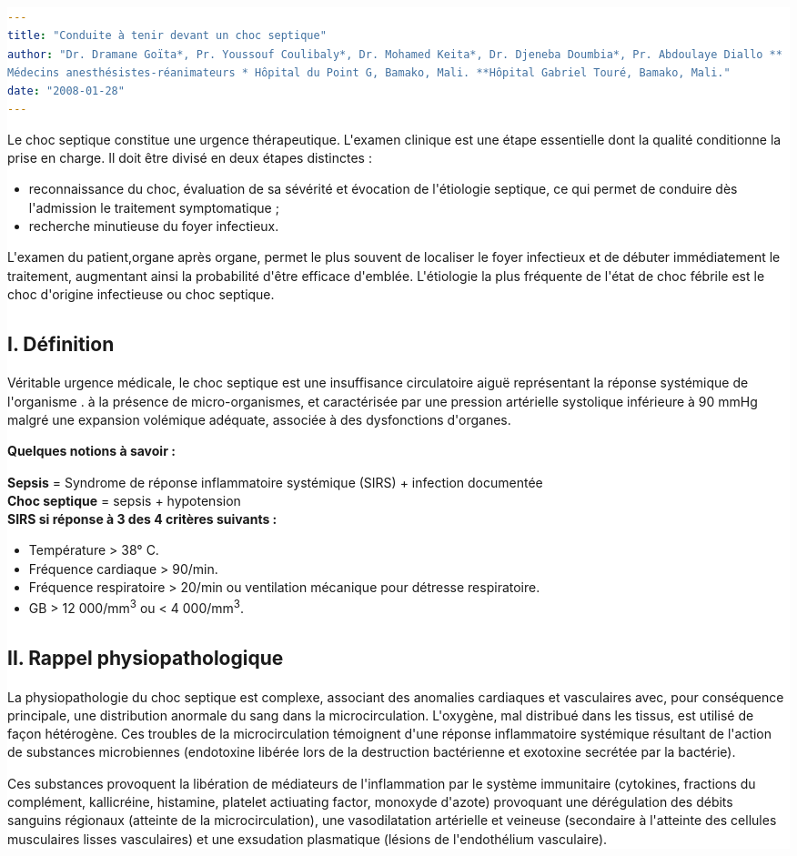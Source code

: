 ```yaml
---
title: "Conduite à tenir devant un choc septique"
author: "Dr. Dramane Goïta*, Pr. Youssouf Coulibaly*, Dr. Mohamed Keita*, Dr. Djeneba Doumbia*, Pr. Abdoulaye Diallo ** Médecins anesthésistes-réanimateurs * Hôpital du Point G, Bamako, Mali. **Hôpital Gabriel Touré, Bamako, Mali."
date: "2008-01-28"
---
```


<div class="teaser"><p>Le choc septique constitue une urgence thérapeutique. L'examen clinique est une étape essen­tielle dont la qualité conditionne la prise en charge. Il doit être divisé en deux étapes distinctes :</p>
<ul>
<li>reconnaissance du choc, évaluation de sa sévérité et évocation de l'étiologie septique, ce qui permet de conduire dès l'admission le traitement symptomatique ;</li>
<li>recherche minutieuse du foyer infectieux.</li>
</ul>
<p>L'examen du patient,organe après organe, permet le plus souvent de localiser le foyer infectieux et de débuter immédiatement le traitement, augmentant ainsi la probabilité d'être efficace d'emblée. L'étiologie la plus fréquente de l'état de choc fébrile est le choc d'origine infectieuse ou choc septique.</p></div>

## I. Définition

Véritable urgence médicale, le choc septique est une insuffisance circulatoire aiguë repré­sentant la réponse systémique de l'organisme . à la présence de micro-organismes, et carac­térisée par une pression artérielle systolique inférieure à 90 mmHg malgré une expansion volémique adéquate, associée à des dysfonc­tions d'organes.

**Quelques notions à savoir :**

**Sepsis** = Syndrome de réponse inflammatoi­re systémique (SIRS) + infection documentée  
**Choc septique** = sepsis + hypotension  
**SIRS si réponse à 3 des 4 critères suivants :**

*   Température > 38° C.  
*   Fréquence cardiaque > 90/min.  
*   Fréquence respiratoire > 20/min ou ventila­tion mécanique pour détresse respiratoire.  
*   GB > 12 000/mm<sup>3</sup> ou < 4 000/mm<sup>3</sup>.

## II. Rappel physiopathologique

La physiopathologie du choc septique est complexe, associant des anomalies cardiaques et vasculaires avec, pour conséquence princi­pale, une distribution anormale du sang dans la microcirculation. L'oxygène, mal distribué dans les tissus, est utilisé de façon hétérogène. Ces troubles de la microcirculation témoignent d'une réponse inflammatoire systémique résul­tant de l'action de substances microbiennes (endotoxine libérée lors de la destruction bac­térienne et exotoxine secrétée par la bactérie).

Ces substances provoquent la libération de médiateurs de l'inflammation par le système immunitaire (cytokines, fractions du complé­ment, kallicréine, histamine, platelet actiuating factor, monoxyde d'azote) provoquant une dérégulation des débits sanguins régionaux (atteinte de la microcirculation), une vasodila­tation artérielle et veineuse (secondaire à l'at­teinte des cellules musculaires lisses vascu­laires) et une exsudation plasmatique (lésions de l'endothélium vasculaire).
